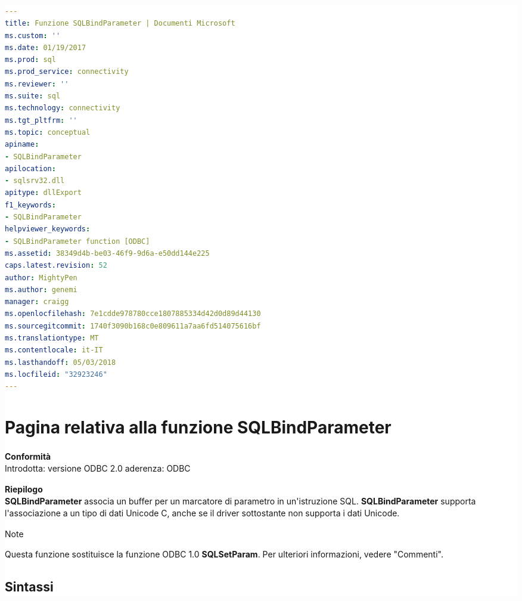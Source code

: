 ```yaml
---
title: Funzione SQLBindParameter | Documenti Microsoft
ms.custom: ''
ms.date: 01/19/2017
ms.prod: sql
ms.prod_service: connectivity
ms.reviewer: ''
ms.suite: sql
ms.technology: connectivity
ms.tgt_pltfrm: ''
ms.topic: conceptual
apiname:
- SQLBindParameter
apilocation:
- sqlsrv32.dll
apitype: dllExport
f1_keywords:
- SQLBindParameter
helpviewer_keywords:
- SQLBindParameter function [ODBC]
ms.assetid: 38349d4b-be03-46f9-9d6a-e50dd144e225
caps.latest.revision: 52
author: MightyPen
ms.author: genemi
manager: craigg
ms.openlocfilehash: 7e1cdde978780cce1807885334d42d0d89d44130
ms.sourcegitcommit: 1740f3090b168c0e809611a7aa6fd514075616bf
ms.translationtype: MT
ms.contentlocale: it-IT
ms.lasthandoff: 05/03/2018
ms.locfileid: "32923246"
---
```

# <a name="sqlbindparameter-function"></a>Pagina relativa alla funzione SQLBindParameter
**Conformità**  
 Introdotta: versione ODBC 2.0 aderenza: ODBC  
  
 **Riepilogo**  
 **SQLBindParameter** associa un buffer per un marcatore di parametro in un'istruzione SQL. **SQLBindParameter** supporta l'associazione a un tipo di dati Unicode C, anche se il driver sottostante non supporta i dati Unicode.  
  
> [!NOTE]  
>  Questa funzione sostituisce la funzione ODBC 1.0 **SQLSetParam**. Per ulteriori informazioni, vedere "Commenti".  
  
## <a name="syntax"></a>Sintassi  
  